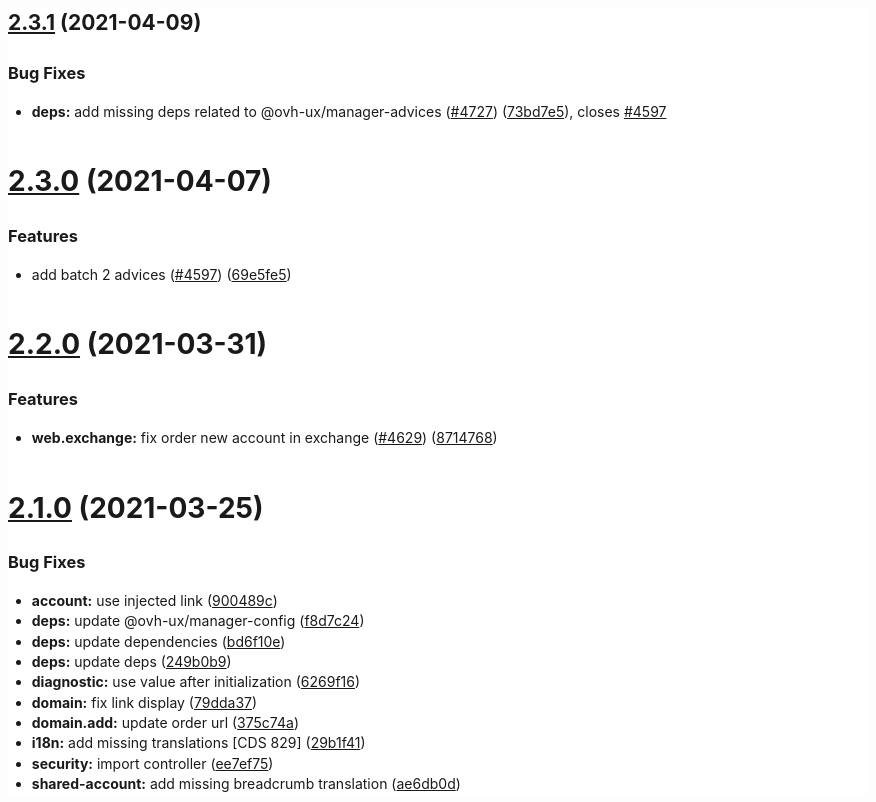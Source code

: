 
## [2.3.1](https://github.com/ovh/manager/compare/@ovh-ux/manager-exchange@2.3.0...@ovh-ux/manager-exchange@2.3.1) (2021-04-09)


### Bug Fixes

* **deps:** add missing deps related to @ovh-ux/manager-advices ([#4727](https://github.com/ovh/manager/issues/4727)) ([73bd7e5](https://github.com/ovh/manager/commit/73bd7e537ac87667de6305b13293c5c9213c47ad)), closes [#4597](https://github.com/ovh/manager/issues/4597)



# [2.3.0](https://github.com/ovh/manager/compare/@ovh-ux/manager-exchange@2.2.0...@ovh-ux/manager-exchange@2.3.0) (2021-04-07)


### Features

* add batch 2 advices ([#4597](https://github.com/ovh/manager/issues/4597)) ([69e5fe5](https://github.com/ovh/manager/commit/69e5fe5bfe813f4ef0e63e1acd8f128dc4590b73))



# [2.2.0](https://github.com/ovh/manager/compare/@ovh-ux/manager-exchange@2.1.0...@ovh-ux/manager-exchange@2.2.0) (2021-03-31)


### Features

* **web.exchange:** fix order new account in exchange ([#4629](https://github.com/ovh/manager/issues/4629)) ([8714768](https://github.com/ovh/manager/commit/8714768ed30df1bc218f82c1ef648e456bd3a273))



# [2.1.0](https://github.com/ovh/manager/compare/@ovh-ux/manager-exchange@2.0.4...@ovh-ux/manager-exchange@2.1.0) (2021-03-25)


### Bug Fixes

* **account:** use injected link ([900489c](https://github.com/ovh/manager/commit/900489c1102242d1531d953f0d4692979431f755))
* **deps:** update @ovh-ux/manager-config ([f8d7c24](https://github.com/ovh/manager/commit/f8d7c2469e5151d39fa73a2d064c8673835e11e9))
* **deps:** update dependencies ([bd6f10e](https://github.com/ovh/manager/commit/bd6f10e1b10a00c19e9600ac2439a48aca7c6a12))
* **deps:** update deps ([249b0b9](https://github.com/ovh/manager/commit/249b0b9315b8cab1550b6d529dd56986a8176b1b))
* **diagnostic:** use value after initialization ([6269f16](https://github.com/ovh/manager/commit/6269f161641b88ab6e5ea3bdedf1f60f096a7fc4))
* **domain:** fix link display ([79dda37](https://github.com/ovh/manager/commit/79dda37b84e4f0a05f32d142e189ea8313f5e239))
* **domain.add:** update order url ([375c74a](https://github.com/ovh/manager/commit/375c74aac625946c6a02fa8b64b73df69fa4f6ea))
* **i18n:** add missing translations [CDS 829] ([29b1f41](https://github.com/ovh/manager/commit/29b1f410537fe6d38dfc65807e716130566746ed))
* **security:** import controller ([ee7ef75](https://github.com/ovh/manager/commit/ee7ef75c7375cce1d35b436604df633e1c01dbee))
* **shared-account:** add missing breadcrumb translation ([ae6db0d](https://github.com/ovh/manager/commit/ae6db0d0968b58ee933dd02ffcf1b56e94a5a9cc))